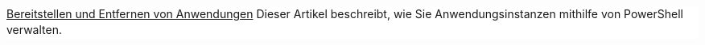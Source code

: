 [Bereitstellen und Entfernen von Anwendungen][a5] Dieser Artikel beschreibt, wie Sie Anwendungsinstanzen mithilfe von PowerShell verwalten.


[node-view-one]: ./media/service-fabric-hosting-model/node-view-one.png
[node-view-two]: ./media/service-fabric-hosting-model/node-view-two.png
[node-view-three]: ./media/service-fabric-hosting-model/node-view-three.png
[node-view-four]: ./media/service-fabric-hosting-model/node-view-four.png
[node-view-five]: ./media/service-fabric-hosting-model/node-view-five.png
[node-view-six]: ./media/service-fabric-hosting-model/node-view-six.png


[a1]: service-fabric-application-model.md
[a2]: service-fabric-guest-executables-introduction.md
[a3]: service-fabric-containers-overview.md
[a4]: service-fabric-package-apps.md
[a5]: service-fabric-deploy-remove-applications.md

[r1]: /rest/api/servicefabric/sfclient-api-createservice

[c1]: /dotnet/api/system.fabric.fabricclient.servicemanagementclient.createserviceasync
[c2]: /dotnet/api/system.fabric.description.statelessservicedescription.instancecount

[p1]: /powershell/module/servicefabric/new-servicefabricservice
[p2]: /powershell/module/servicefabric/get-servicefabricservicedescription
[p3]: /powershell/module/servicefabric/get-servicefabricdeployedservicepackage
[p4]: /powershell/module/servicefabric/send-servicefabricdeployedservicepackagehealthreport
[p5]: /powershell/module/servicefabric/restart-servicefabricdeployedcodepackage
[p6]: /powershell/module/servicefabric/get-servicefabricdeployedservicetype
[p7]: /powershell/module/servicefabric/get-servicefabricdeployedreplica
[p8]: /powershell/module/servicefabric/get-servicefabricdeployedcodepackage
